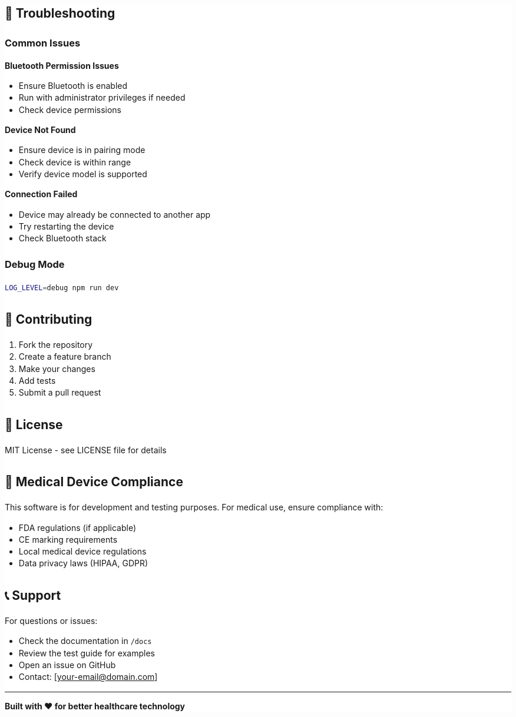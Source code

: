 ## 🐛 **Troubleshooting**

### Common Issues

**Bluetooth Permission Issues**
- Ensure Bluetooth is enabled
- Run with administrator privileges if needed
- Check device permissions

**Device Not Found**
- Ensure device is in pairing mode
- Check device is within range
- Verify device model is supported

**Connection Failed**
- Device may already be connected to another app
- Try restarting the device
- Check Bluetooth stack

### Debug Mode
```bash
LOG_LEVEL=debug npm run dev
```

## 🤝 **Contributing**

1. Fork the repository
2. Create a feature branch
3. Make your changes
4. Add tests
5. Submit a pull request

## 📄 **License**

MIT License - see LICENSE file for details

## 🏥 **Medical Device Compliance**

This software is for development and testing purposes. For medical use, ensure compliance with:
- FDA regulations (if applicable)
- CE marking requirements
- Local medical device regulations
- Data privacy laws (HIPAA, GDPR)

## 📞 **Support**

For questions or issues:
- Check the documentation in `/docs`
- Review the test guide for examples
- Open an issue on GitHub
- Contact: [your-email@domain.com]

---

**Built with ❤️ for better healthcare technology**